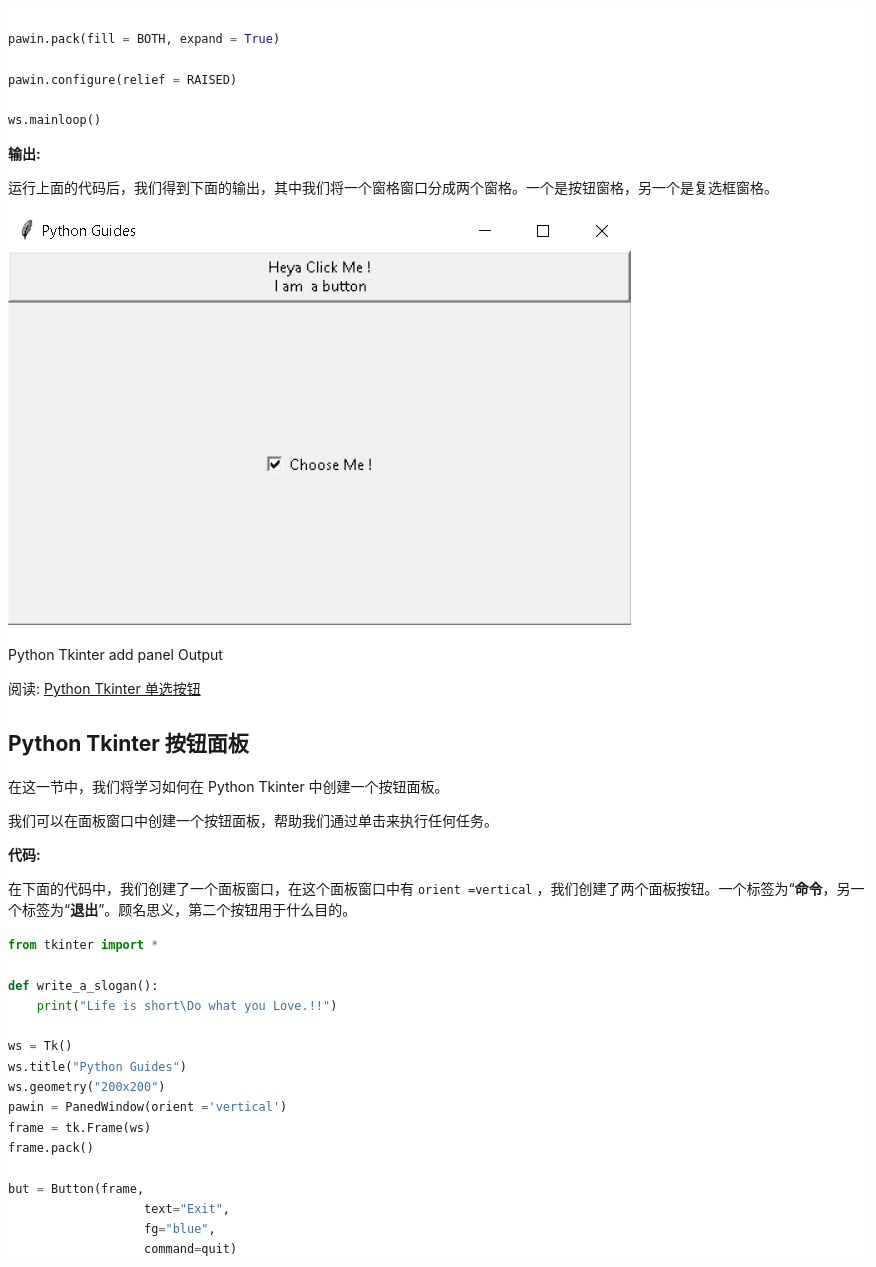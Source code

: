 ```py

pawin.pack(fill = BOTH, expand = True)

pawin.configure(relief = RAISED)

ws.mainloop() 
```

**输出:**

运行上面的代码后，我们得到下面的输出，其中我们将一个窗格窗口分成两个窗格。一个是按钮窗格，另一个是复选框窗格。

![Python tkinter add panel](img/676b8a0befebec37f067604f491e9acf.png "Python tkinter add panel")

Python Tkinter add panel Output

阅读: [Python Tkinter 单选按钮](https://pythonguides.com/python-tkinter-radiobutton/)

## Python Tkinter 按钮面板

在这一节中，我们将学习如何在 Python Tkinter 中创建一个按钮面板。

我们可以在面板窗口中创建一个按钮面板，帮助我们通过单击来执行任何任务。

**代码:**

在下面的代码中，我们创建了一个面板窗口，在这个面板窗口中有 `orient =vertical` ，我们创建了两个面板按钮。一个标签为“**命令**，另一个标签为“**退出**”。顾名思义，第二个按钮用于什么目的。

```py
from tkinter import *

def write_a_slogan():
    print("Life is short\Do what you Love.!!")

ws = Tk()
ws.title("Python Guides")
ws.geometry("200x200")
pawin = PanedWindow(orient ='vertical')
frame = tk.Frame(ws)
frame.pack()

but = Button(frame, 
                   text="Exit", 
                   fg="blue",
                   command=quit)
```